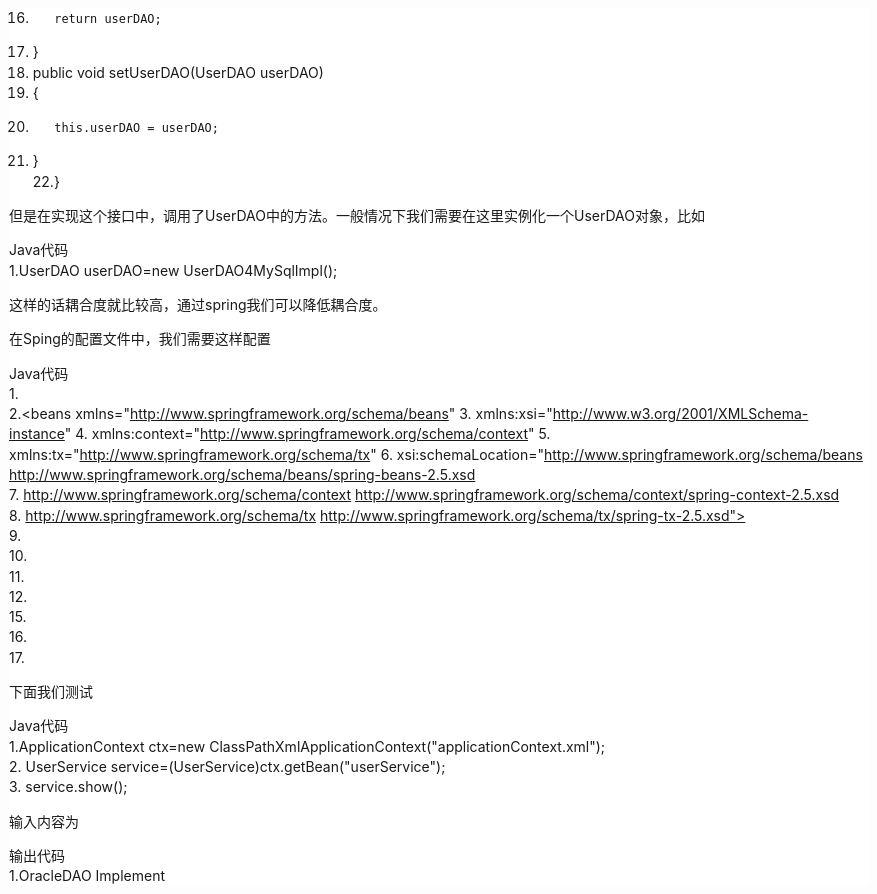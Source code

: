 16.        return userDAO;  
17.    }  
18.    public void setUserDAO(UserDAO userDAO)  
19.    {  
20.        this.userDAO = userDAO;  
21.    }  
22.}  
  
 但是在实现这个接口中，调用了UserDAO中的方法。一般情况下我们需要在这里实例化一个UserDAO对象，比如
  
 
 
Java代码  
1.UserDAO userDAO=new UserDAO4MySqlImpl();  
  
 这样的话耦合度就比较高，通过spring我们可以降低耦合度。
  
在Sping的配置文件中，我们需要这样配置
  
 
 
Java代码  
1.<?xml version="1.0" encoding="UTF-8"?>  
2.<beans xmlns="http://www.springframework.org/schema/beans" 
3.    xmlns:xsi="http://www.w3.org/2001/XMLSchema-instance" 
4.    xmlns:context="http://www.springframework.org/schema/context" 
5.    xmlns:tx="http://www.springframework.org/schema/tx" 
6.    xsi:schemaLocation="http://www.springframework.org/schema/beans http://www.springframework.org/schema/beans/spring-beans-2.5.xsd  
7.                http://www.springframework.org/schema/context http://www.springframework.org/schema/context/spring-context-2.5.xsd  
8.                http://www.springframework.org/schema/tx http://www.springframework.org/schema/tx/spring-tx-2.5.xsd">  
9.    <bean id="mySqlDAO" class="com.szy.spring.dao.UserDAO4MySqlImpl"/>  
10.    <bean id="oracleDAO" class="com.szy.spring.dao.UserDAO4OracleImpl"/>  
11.    <bean id="userService" class="com.szy.spring.service.UserServiceImpl">  
12.          
15.        <property name="userDAO" ref="oracleDAO"></property>  
16.    </bean>  
17.</beans>  
  
  
  
下面我们测试
  
 
 
Java代码  
1.ApplicationContext ctx=new ClassPathXmlApplicationContext("applicationContext.xml");     
2.        UserService service=(UserService)ctx.getBean("userService");  
3.        service.show();  
  
  
  
输入内容为
  
 
 
输出代码  
1.OracleDAO Implement  
  